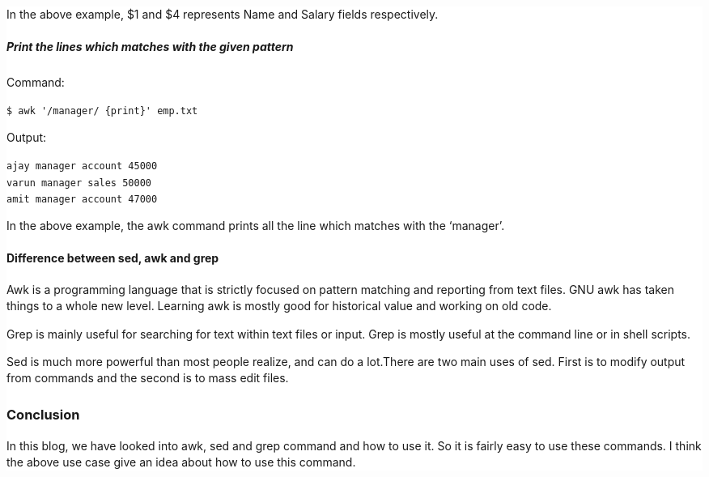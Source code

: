 In the above example, $1 and $4 represents Name and Salary fields respectively.

##### Print the lines which matches with the given pattern
Command:

    $ awk '/manager/ {print}' emp.txt 
Output:

    ajay manager account 45000 
    varun manager sales 50000 
    amit manager account 47000 

In the above example, the awk command prints all the line which matches with the ‘manager’.


#### Difference between sed, awk and grep

Awk is a programming language that is strictly focused on pattern matching and reporting from text files. GNU awk has taken things to a whole new level. Learning awk is mostly good for historical value and working on old code.

Grep is mainly useful for searching for text within text files or input. Grep is mostly useful at the command line or in shell scripts.

Sed is much more powerful than most people realize, and can do a lot.There are two main uses of sed. First is to modify output from commands and the second is to mass edit files.  
    
### Conclusion

In this blog, we have looked into awk, sed and grep command and how to use it. So it is fairly easy to use these commands. I think the above use case give an idea about how to use this command.


    


    



